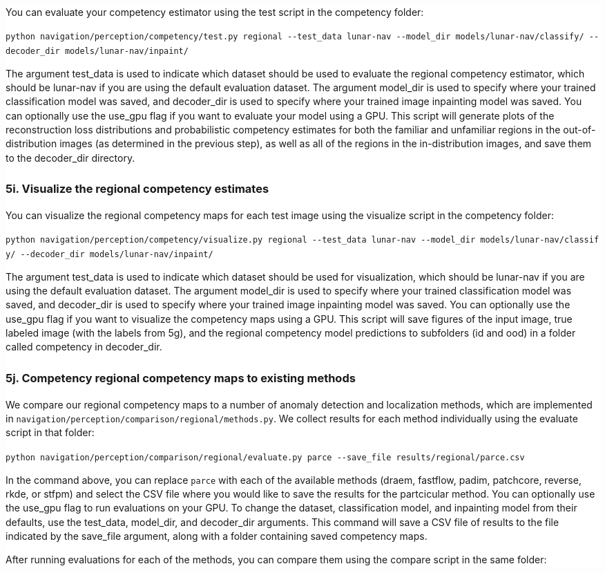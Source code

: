 You can evaluate your competency estimator using the test script in the competency folder:

```
python navigation/perception/competency/test.py regional --test_data lunar-nav --model_dir models/lunar-nav/classify/ --decoder_dir models/lunar-nav/inpaint/
```

The argument test_data is used to indicate which dataset should be used to evaluate the regional competency estimator, which should be lunar-nav if you are using the default evaluation dataset. The argument model_dir is used to specify where your trained classification model was saved, and decoder_dir is used to specify where your trained image inpainting model was saved. You can optionally use the use_gpu flag if you want to evaluate your model using a GPU. This script will generate plots of the reconstruction loss distributions and probabilistic competency estimates for both the familiar and unfamiliar regions in the out-of-distribution images (as determined in the previous step), as well as all of the regions in the in-distribution images, and save them to the decoder_dir directory.

### 5i. Visualize the regional competency estimates

You can visualize the regional competency maps for each test image using the visualize script in the competency folder:

```
python navigation/perception/competency/visualize.py regional --test_data lunar-nav --model_dir models/lunar-nav/classify/ --decoder_dir models/lunar-nav/inpaint/
```

The argument test_data is used to indicate which dataset should be used for visualization, which should be lunar-nav if you are using the default evaluation dataset. The argument model_dir is used to specify where your trained classification model was saved, and decoder_dir is used to specify where your trained image inpainting model was saved. You can optionally use the use_gpu flag if you want to visualize the competency maps using a GPU. This script will save figures of the input image, true labeled image (with the labels from 5g), and the regional competency model predictions to subfolders (id and ood) in a folder called competency in decoder_dir.

### 5j. Competency regional competency maps to existing methods

We compare our regional competency maps to a number of anomaly detection and localization methods, which are implemented in `navigation/perception/comparison/regional/methods.py`. We collect results for each method individually using the evaluate script in that folder:

```
python navigation/perception/comparison/regional/evaluate.py parce --save_file results/regional/parce.csv
```

In the command above, you can replace `parce` with each of the available methods (draem, fastflow, padim, patchcore, reverse, rkde, or stfpm) and select the CSV file where you would like to save the results for the partcicular method. You can optionally use the use_gpu flag to run evaluations on your GPU. To change the dataset, classification model, and inpainting model from their defaults, use the test_data, model_dir, and decoder_dir arguments. This command will save a CSV file of results to the file indicated by the save_file argument, along with a folder containing saved competency maps.

After running evaluations for each of the methods, you can compare them using the compare script in the same folder:
